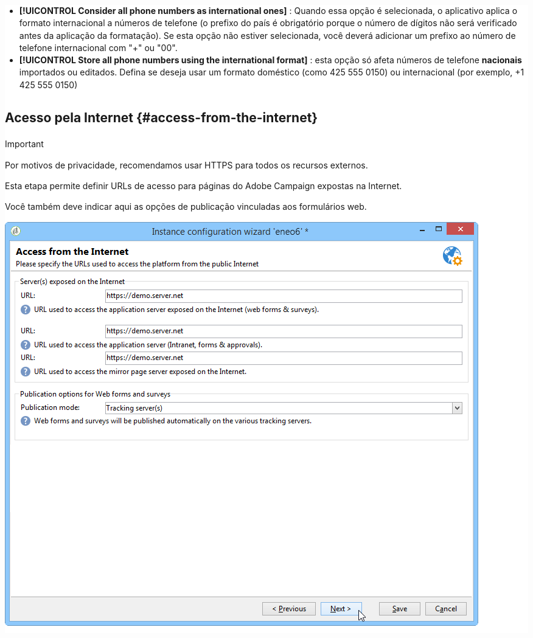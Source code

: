 * **[!UICONTROL Consider all phone numbers as international ones]** : Quando essa opção é selecionada, o aplicativo aplica o formato internacional a números de telefone (o prefixo do país é obrigatório porque o número de dígitos não será verificado antes da aplicação da formatação). Se esta opção não estiver selecionada, você deverá adicionar um prefixo ao número de telefone internacional com &quot;+&quot; ou &quot;00&quot;.
* **[!UICONTROL Store all phone numbers using the international format]** : esta opção só afeta números de telefone **nacionais** importados ou editados. Defina se deseja usar um formato doméstico (como 425 555 0150) ou internacional (por exemplo, +1 425 555 0150)

## Acesso pela Internet {#access-from-the-internet}

>[!IMPORTANT]
>
>Por motivos de privacidade, recomendamos usar HTTPS para todos os recursos externos.

Esta etapa permite definir URLs de acesso para páginas do Adobe Campaign expostas na Internet.

Você também deve indicar aqui as opções de publicação vinculadas aos formulários web.

![](assets/s_ncs_install_deployment_wiz_15.png)
